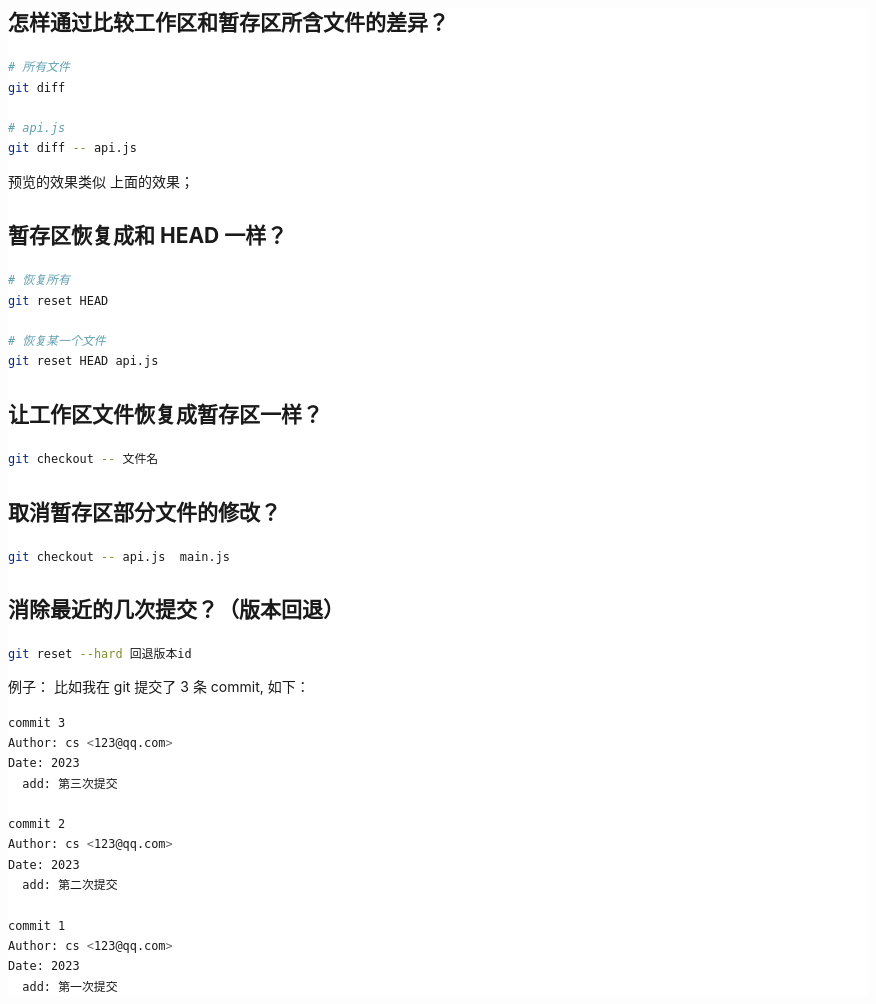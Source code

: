 ```sh
```

## 怎样通过比较工作区和暂存区所含文件的差异？

```sh
# 所有文件
git diff

# api.js
git diff -- api.js
```

预览的效果类似 上面的效果；

## 暂存区恢复成和 HEAD 一样？

```sh
# 恢复所有
git reset HEAD

# 恢复某一个文件
git reset HEAD api.js
```

## 让工作区文件恢复成暂存区一样？

```sh
git checkout -- 文件名
```

## 取消暂存区部分文件的修改？

```sh
git checkout -- api.js  main.js
```

## 消除最近的几次提交？（版本回退）

```sh
git reset --hard 回退版本id
```

例子：
比如我在 git 提交了 3 条 commit, 如下：

```sh
commit 3
Author: cs <123@qq.com>
Date: 2023
  add: 第三次提交

commit 2
Author: cs <123@qq.com>
Date: 2023
  add: 第二次提交

commit 1
Author: cs <123@qq.com>
Date: 2023
  add: 第一次提交
```
